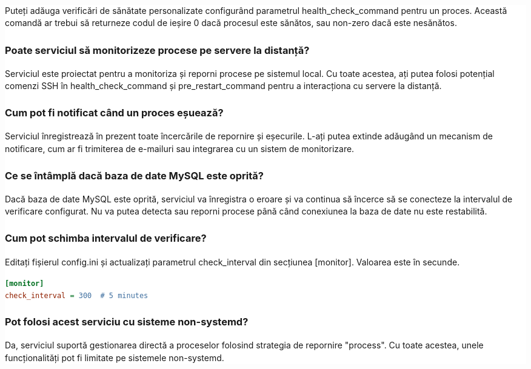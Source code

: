 Puteți adăuga verificări de sănătate personalizate configurând parametrul health_check_command pentru un proces. Această comandă ar trebui să returneze codul de ieșire 0 dacă procesul este sănătos, sau non-zero dacă este nesănătos.

### Poate serviciul să monitorizeze procese pe servere la distanță?

Serviciul este proiectat pentru a monitoriza și reporni procese pe sistemul local. Cu toate acestea, ați putea folosi potențial comenzi SSH în health_check_command și pre_restart_command pentru a interacționa cu servere la distanță.

### Cum pot fi notificat când un proces eșuează?

Serviciul înregistrează în prezent toate încercările de repornire și eșecurile. L-ați putea extinde adăugând un mecanism de notificare, cum ar fi trimiterea de e-mailuri sau integrarea cu un sistem de monitorizare.

### Ce se întâmplă dacă baza de date MySQL este oprită?

Dacă baza de date MySQL este oprită, serviciul va înregistra o eroare și va continua să încerce să se conecteze la intervalul de verificare configurat. Nu va putea detecta sau reporni procese până când conexiunea la baza de date nu este restabilită.

### Cum pot schimba intervalul de verificare?

Editați fișierul config.ini și actualizați parametrul check_interval din secțiunea [monitor]. Valoarea este în secunde.

```ini
[monitor]
check_interval = 300  # 5 minutes
```

### Pot folosi acest serviciu cu sisteme non-systemd?

Da, serviciul suportă gestionarea directă a proceselor folosind strategia de repornire "process". Cu toate acestea, unele funcționalități pot fi limitate pe sistemele non-systemd.
